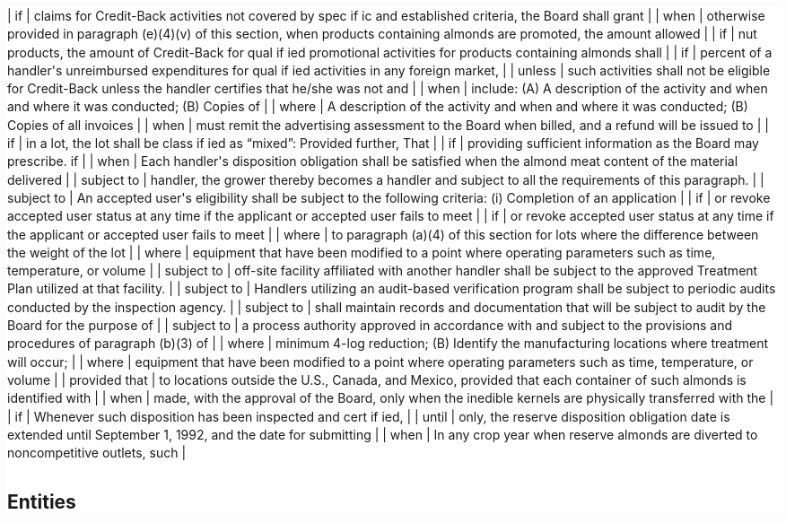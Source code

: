 | if            | claims for Credit-Back activities not covered by spec if ic and established criteria, the Board shall grant                      |
| when          | otherwise provided in paragraph (e)(4)(v) of this section, when products containing almonds are promoted, the amount allowed     |
| if            | nut products, the amount of Credit-Back for qual if ied promotional activities for products containing almonds shall             |
| if            | percent of a handler's unreimbursed expenditures for qual if ied activities in any foreign market,                               |
| unless        | such activities shall not be eligible for Credit-Back unless the handler certifies that he/she was not and                       |
| when          | include: (A) A description of the activity and when and where it was conducted; (B) Copies of                                    |
| where         | A description of the activity and when and where it was conducted; (B) Copies of all invoices                                    |
| when          | must remit the advertising assessment to the Board when billed, and a refund will be issued to                                   |
| if            | in a lot, the lot shall be class if ied as &#8220;mixed&#8221;: Provided further, That                                           |
| if            | providing sufficient information as the Board may prescribe. if                                                                  |
| when          | Each handler's disposition obligation shall be satisfied  when the almond meat content of the material delivered                 |
| subject to    | handler, the grower thereby becomes a handler and subject to  all the requirements of this paragraph.                            |
| subject to    | An accepted user's eligibility shall be  subject to the following criteria: (i) Completion of an application                     |
| if            | or revoke accepted user status at any time if the applicant or accepted user fails to meet                                       |
| if            | or revoke accepted user status at any time if the applicant or accepted user fails to meet                                       |
| where         | to paragraph (a)(4) of this section for lots where the difference between the weight of the lot                                  |
| where         | equipment that have been modified to a point where operating parameters such as time, temperature, or volume                     |
| subject to    | off-site facility affiliated with another handler shall be subject to  the approved Treatment Plan utilized at that facility.    |
| subject to    | Handlers utilizing an audit-based verification program shall be subject to  periodic audits conducted by the inspection agency.  |
| subject to    | shall maintain records and documentation that will be subject to audit by the Board for the purpose of                           |
| subject to    | a process authority approved in accordance with and subject to the provisions and procedures of paragraph (b)(3) of              |
| where         | minimum 4-log reduction; (B) Identify the manufacturing locations where  treatment will occur;                                   |
| where         | equipment that have been modified to a point where operating parameters such as time, temperature, or volume                     |
| provided that | to locations outside the U.S., Canada, and Mexico, provided that each container of such almonds is identified with               |
| when          | made, with the approval of the Board, only when the inedible kernels are physically transferred with the                         |
| if            | Whenever such disposition has been inspected and cert if ied,                                                                    |
| until         | only, the reserve disposition obligation date is extended until September 1, 1992, and the date for submitting                   |
| when          | In any crop year  when reserve almonds are diverted to noncompetitive outlets, such                                              |


## Entities
